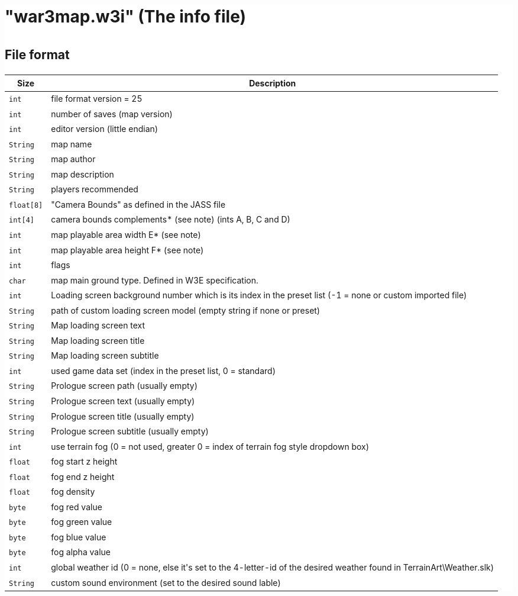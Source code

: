 # "war3map.w3i" (The info file)

## File format
| Size | Description |
|-----|-------|
| `int` | file format version = 25 |
| `int` | number of saves (map version) |
| `int` | editor version (little endian) |
| `String` | map name |
| `String` | map author |
| `String` | map description |
| `String` | players recommended |
| `float[8]` | "Camera Bounds" as defined in the JASS file |
| `int[4]` | camera bounds complements* (see note) (ints A, B, C and D) |
| `int` | map playable area width E* (see note) |
| `int` | map playable area height F* (see note) |
| `int` | flags |
| `char` | map main ground type. Defined in W3E specification. |
| `int` | Loading screen background number which is its index in the preset list (-1 = none or custom imported file) |
| `String` | path of custom loading screen model (empty string if none or preset) |
| `String` | Map loading screen text |
| `String` | Map loading screen title |
| `String` | Map loading screen subtitle |
| `int` | used game data set (index in the preset list, 0 = standard) |
| `String` | Prologue screen path (usually empty) |
| `String` | Prologue screen text (usually empty) |
| `String` | Prologue screen title (usually empty) |
| `String` | Prologue screen subtitle (usually empty) |
| `int` | use terrain fog (0 = not used, greater 0 = index of terrain fog style dropdown box) |
| `float` | fog start z height |
| `float` | fog end z height |
| `float` | fog density |
| `byte` | fog red value |
| `byte` | fog green value |
| `byte` | fog blue value |
| `byte` | fog alpha value |
| `int` | global weather id (0 = none, else it's set to the 4-letter-id of the desired weather found in TerrainArt\Weather.slk) |
| `String` | custom sound environment (set to the desired sound lable) |
